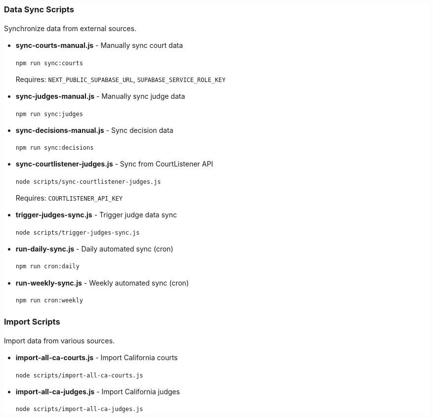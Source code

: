### Data Sync Scripts

Synchronize data from external sources.

- **sync-courts-manual.js** - Manually sync court data

  ```bash
  npm run sync:courts
  ```

  Requires: `NEXT_PUBLIC_SUPABASE_URL`, `SUPABASE_SERVICE_ROLE_KEY`

- **sync-judges-manual.js** - Manually sync judge data

  ```bash
  npm run sync:judges
  ```

- **sync-decisions-manual.js** - Sync decision data

  ```bash
  npm run sync:decisions
  ```

- **sync-courtlistener-judges.js** - Sync from CourtListener API

  ```bash
  node scripts/sync-courtlistener-judges.js
  ```

  Requires: `COURTLISTENER_API_KEY`

- **trigger-judges-sync.js** - Trigger judge data sync

  ```bash
  node scripts/trigger-judges-sync.js
  ```

- **run-daily-sync.js** - Daily automated sync (cron)

  ```bash
  npm run cron:daily
  ```

- **run-weekly-sync.js** - Weekly automated sync (cron)
  ```bash
  npm run cron:weekly
  ```

### Import Scripts

Import data from various sources.

- **import-all-ca-courts.js** - Import California courts

  ```bash
  node scripts/import-all-ca-courts.js
  ```

- **import-all-ca-judges.js** - Import California judges

  ```bash
  node scripts/import-all-ca-judges.js
  ```
